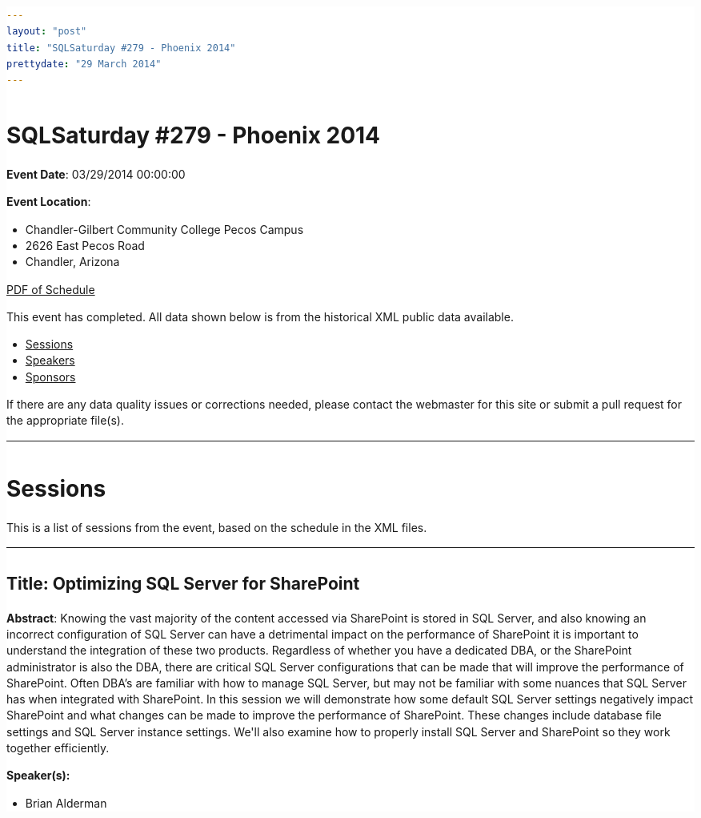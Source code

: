 ```yaml
---
layout: "post" 
title: "SQLSaturday #279 - Phoenix 2014" 
prettydate: "29 March 2014" 
---
```

# SQLSaturday #279 - Phoenix 2014
 
**Event Date**: 03/29/2014 00:00:00
 
**Event Location**:
- Chandler-Gilbert Community College Pecos Campus
- 2626 East Pecos Road
- Chandler, Arizona
 
<a href="/assets/pdf/0279.pdf">PDF of Schedule</a>
 
This event has completed. All data shown below is from the historical XML public data available.
<ul>
   <li><a href="#sessions">Sessions</a></li>
   <li><a href="#speakers">Speakers</a></li>
   <li><a href="#sponsors">Sponsors</a></li>
</ul>
 
 
If there are any data quality issues or corrections needed, please contact the webmaster for this site or submit a pull request for the appropriate file(s). 
 
----------------------------------------------------------------------------------- 
 
# <a name="sessions"></a>Sessions
This is a list of sessions from the event, based on the schedule in the XML files.
 
----------------------------------------------------------------------------------- 
 
## Title: Optimizing SQL Server for SharePoint 
 
**Abstract**:
Knowing the vast majority of the content accessed via SharePoint is stored in SQL Server, and also knowing an incorrect configuration of SQL Server can have a detrimental impact on the performance of SharePoint it is important to understand the integration of these two products. Regardless of whether you have a dedicated DBA, or the SharePoint administrator is also the DBA, there are critical SQL Server configurations that can be made that will improve the performance of SharePoint. Often DBA’s are familiar with how to manage SQL Server, but may not be familiar with some nuances that SQL Server has when integrated with SharePoint. In this session we will demonstrate how some default SQL Server settings negatively impact SharePoint and what changes can be made to improve the performance of SharePoint. These changes include database file settings and SQL Server instance settings. We'll also examine how to properly install SQL Server and SharePoint so they work together efficiently. 
 
**Speaker(s):**
- Brian Alderman
 